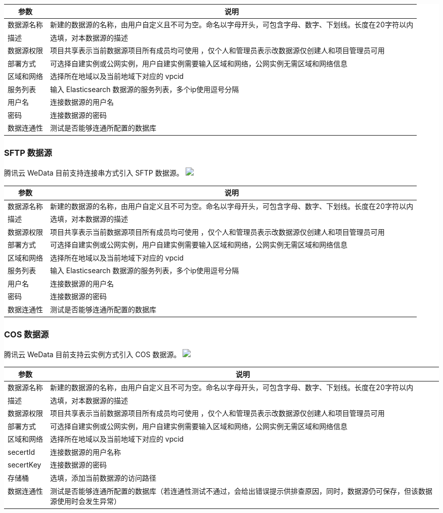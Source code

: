 | 参数 | 说明 | 
|---------|---------|
| 数据源名称	| 新建的数据源的名称，由用户自定义且不可为空。命名以字母开头，可包含字母、数字、下划线。长度在20字符以内| 
| 描述	| 选填，对本数据源的描述| 
| 数据源权限	| 项目共享表示当前数据源项目所有成员均可使用 ，仅个人和管理员表示改数据源仅创建人和项目管理员可用| 
| 部署方式	| 可选择自建实例或公网实例，用户自建实例需要输入区域和网络，公网实例无需区域和网络信息| 
| 区域和网络	| 选择所在地域以及当前地域下对应的 vpcid| 
| 服务列表 	| 输入 Elasticsearch 数据源的服务列表，多个ip使用逗号分隔| 
| 用户名	| 连接数据源的用户名| 
| 密码| 	连接数据源的密码| 
| 数据连通性	| 测试是否能够连通所配置的数据库| 


### SFTP 数据源
腾讯云 WeData 目前支持连接串方式引入 SFTP 数据源。
![](https://qcloudimg.tencent-cloud.cn/raw/ef172fcec9c38796c8d2e8f53c649c23.png)

| 参数 | 说明 | 
|---------|---------|
| 数据源名称	| 新建的数据源的名称，由用户自定义且不可为空。命名以字母开头，可包含字母、数字、下划线。长度在20字符以内| 
| 描述	| 选填，对本数据源的描述| 
| 数据源权限	| 项目共享表示当前数据源项目所有成员均可使用 ，仅个人和管理员表示改数据源仅创建人和项目管理员可用| 
| 部署方式	| 可选择自建实例或公网实例，用户自建实例需要输入区域和网络，公网实例无需区域和网络信息| 
| 区域和网络	| 选择所在地域以及当前地域下对应的 vpcid| 
| 服务列表 	| 输入 Elasticsearch 数据源的服务列表，多个ip使用逗号分隔| 
| 用户名	| 连接数据源的用户名| 
| 密码| 	连接数据源的密码| 
| 数据连通性	| 测试是否能够连通所配置的数据库| 

### COS 数据源
腾讯云 WeData 目前支持云实例方式引入 COS 数据源。
![](https://qcloudimg.tencent-cloud.cn/raw/94159aa9291e90e5863012dbd98ab7e1.png)

| 参数 | 说明 | 
|---------|---------|
| 数据源名称	| 新建的数据源的名称，由用户自定义且不可为空。命名以字母开头，可包含字母、数字、下划线。长度在20字符以内| 
| 描述	| 选填，对本数据源的描述| 
| 数据源权限	| 项目共享表示当前数据源项目所有成员均可使用 ，仅个人和管理员表示改数据源仅创建人和项目管理员可用| 
| 部署方式	| 可选择自建实例或公网实例，用户自建实例需要输入区域和网络，公网实例无需区域和网络信息| 
| 区域和网络	| 选择所在地域以及当前地域下对应的 vpcid| 
| secertId	| 连接数据源的用户名称| 
| secertKey	| 连接数据源的密码| 
| 存储桶	| 选填，添加当前数据源的访问路径| 
| <nobr>数据连通性	| 测试是否能够连通所配置的数据库（若连通性测试不通过，会给出错误提示供排查原因，同时，数据源仍可保存，但该数据源使用时会发生异常）| 
